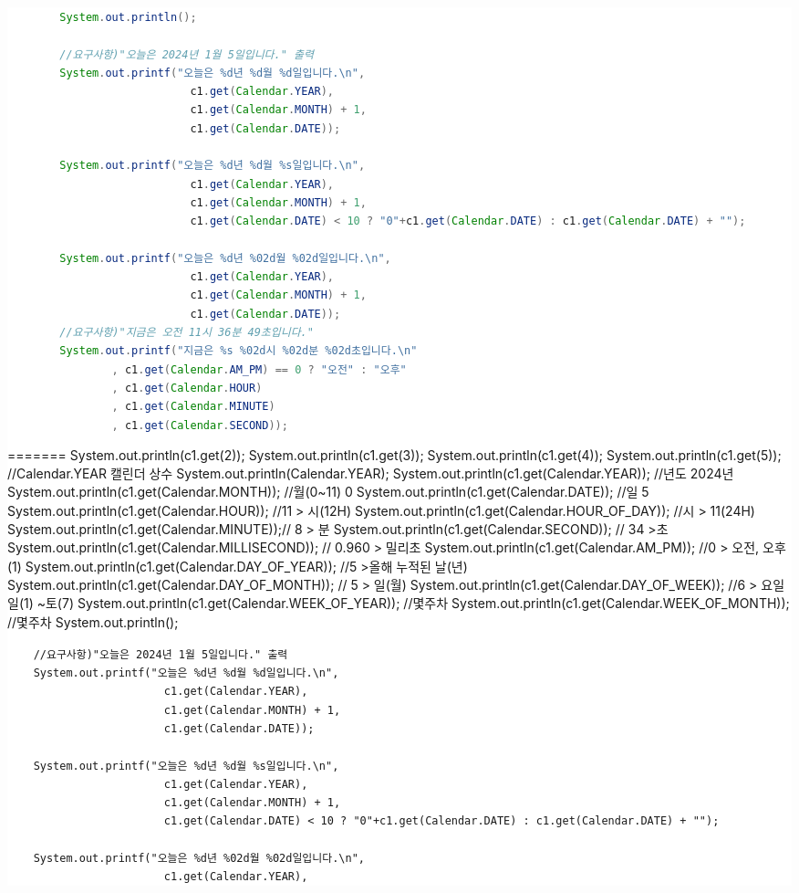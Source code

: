 ```java
        System.out.println();

        //요구사항)"오늘은 2024년 1월 5일입니다." 출력
        System.out.printf("오늘은 %d년 %d월 %d일입니다.\n", 
                            c1.get(Calendar.YEAR), 
                            c1.get(Calendar.MONTH) + 1, 
                            c1.get(Calendar.DATE));

        System.out.printf("오늘은 %d년 %d월 %s일입니다.\n", 
                            c1.get(Calendar.YEAR), 
                            c1.get(Calendar.MONTH) + 1, 
                            c1.get(Calendar.DATE) < 10 ? "0"+c1.get(Calendar.DATE) : c1.get(Calendar.DATE) + "");

        System.out.printf("오늘은 %d년 %02d월 %02d일입니다.\n", 
                            c1.get(Calendar.YEAR), 
                            c1.get(Calendar.MONTH) + 1, 
                            c1.get(Calendar.DATE));
        //요구사항)"지금은 오전 11시 36분 49초입니다."
        System.out.printf("지금은 %s %02d시 %02d분 %02d초입니다.\n"
                , c1.get(Calendar.AM_PM) == 0 ? "오전" : "오후"
                , c1.get(Calendar.HOUR)
                , c1.get(Calendar.MINUTE)
                , c1.get(Calendar.SECOND));
```

=======
 System.out.println(c1.get(2));
 System.out.println(c1.get(3));
 System.out.println(c1.get(4));
 System.out.println(c1.get(5));
 //Calendar.YEAR 캘린더 상수
 System.out.println(Calendar.YEAR);
 System.out.println(c1.get(Calendar.YEAR)); //년도 2024년
 System.out.println(c1.get(Calendar.MONTH)); //월(0~11) 0
 System.out.println(c1.get(Calendar.DATE)); //일 5
 System.out.println(c1.get(Calendar.HOUR)); //11 > 시(12H)
 System.out.println(c1.get(Calendar.HOUR_OF_DAY)); //시 > 11(24H)
 System.out.println(c1.get(Calendar.MINUTE));// 8 > 분
 System.out.println(c1.get(Calendar.SECOND)); // 34 >초
 System.out.println(c1.get(Calendar.MILLISECOND)); // 0.960 > 밀리초
 System.out.println(c1.get(Calendar.AM_PM)); //0 > 오전, 오후(1)
 System.out.println(c1.get(Calendar.DAY_OF_YEAR)); //5 >올해 누적된 날(년)
 System.out.println(c1.get(Calendar.DAY_OF_MONTH)); // 5 > 일(월)
 System.out.println(c1.get(Calendar.DAY_OF_WEEK)); //6 > 요일 일(1) ~토(7)
 System.out.println(c1.get(Calendar.WEEK_OF_YEAR)); //몇주차
 System.out.println(c1.get(Calendar.WEEK_OF_MONTH)); //몇주차
 System.out.println();

```
    //요구사항)"오늘은 2024년 1월 5일입니다." 출력
    System.out.printf("오늘은 %d년 %d월 %d일입니다.\n", 
                        c1.get(Calendar.YEAR), 
                        c1.get(Calendar.MONTH) + 1, 
                        c1.get(Calendar.DATE));

    System.out.printf("오늘은 %d년 %d월 %s일입니다.\n", 
                        c1.get(Calendar.YEAR), 
                        c1.get(Calendar.MONTH) + 1, 
                        c1.get(Calendar.DATE) < 10 ? "0"+c1.get(Calendar.DATE) : c1.get(Calendar.DATE) + "");

    System.out.printf("오늘은 %d년 %02d월 %02d일입니다.\n", 
                        c1.get(Calendar.YEAR), 
```